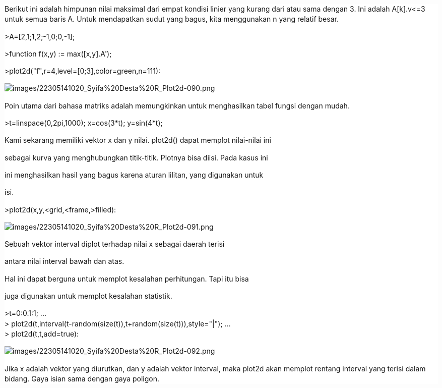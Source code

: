Berikut ini adalah himpunan nilai maksimal dari empat kondisi linier
yang kurang dari atau sama dengan 3. Ini adalah A[k].v&lt;=3 untuk semua
baris A. Untuk mendapatkan sudut yang bagus, kita menggunakan n yang
relatif besar.


\>A=[2,1;1,2;-1,0;0,-1];

\>function f(x,y) := max([x,y].A');

\>plot2d("f",r=4,level=[0;3],color=green,n=111):


![images/22305141020_Syifa%20Desta%20R_Plot2d-090.png](images/22305141020_Syifa%20Desta%20R_Plot2d-090.png)

Poin utama dari bahasa matriks adalah memungkinkan untuk menghasilkan
tabel fungsi dengan mudah.


\>t=linspace(0,2pi,1000); x=cos(3\*t); y=sin(4\*t);


Kami sekarang memiliki vektor x dan y nilai. plot2d() dapat memplot
nilai-nilai ini


sebagai kurva yang menghubungkan titik-titik. Plotnya bisa diisi. Pada
kasus ini


ini menghasilkan hasil yang bagus karena aturan lilitan, yang
digunakan untuk


isi.


\>plot2d(x,y,<grid,<frame,\>filled):


![images/22305141020_Syifa%20Desta%20R_Plot2d-091.png](images/22305141020_Syifa%20Desta%20R_Plot2d-091.png)

Sebuah vektor interval diplot terhadap nilai x sebagai daerah terisi


antara nilai interval bawah dan atas.


Hal ini dapat berguna untuk memplot kesalahan perhitungan. Tapi itu
bisa


juga digunakan untuk memplot kesalahan statistik.


\>t=0:0.1:1; ...  
\>    plot2d(t,interval(t-random(size(t)),t+random(size(t))),style="|");  ...  
\>    plot2d(t,t,add=true):


![images/22305141020_Syifa%20Desta%20R_Plot2d-092.png](images/22305141020_Syifa%20Desta%20R_Plot2d-092.png)

Jika x adalah vektor yang diurutkan, dan y adalah vektor interval,
maka plot2d akan memplot rentang interval yang terisi dalam bidang.
Gaya isian sama dengan gaya poligon.

